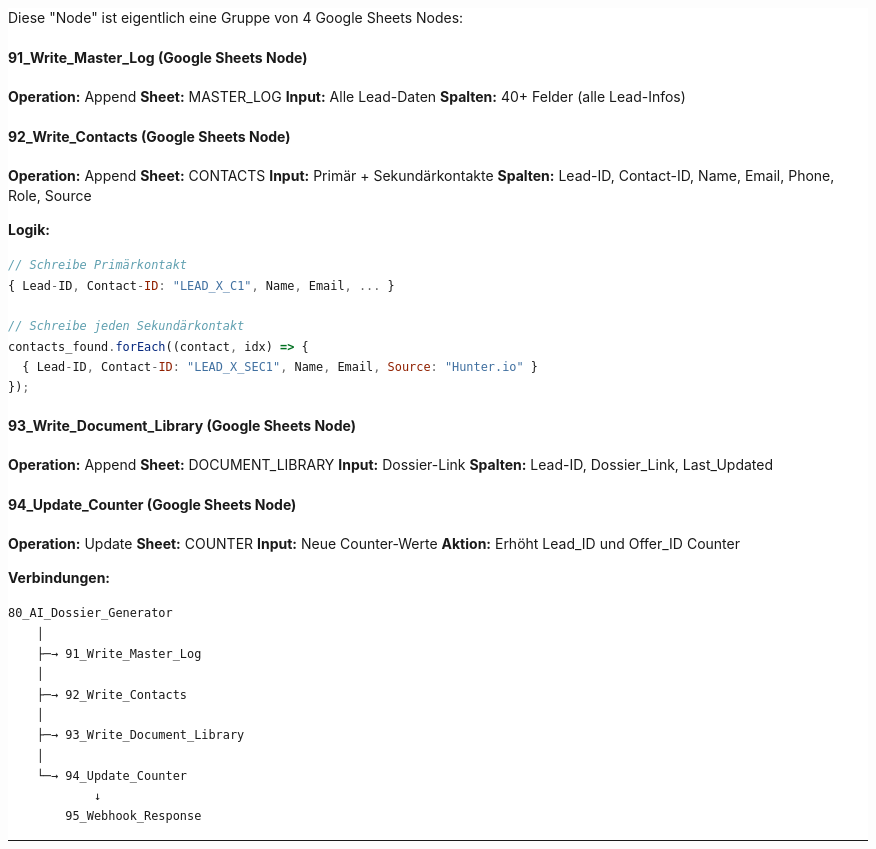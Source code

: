 Diese "Node" ist eigentlich eine Gruppe von 4 Google Sheets Nodes:

#### 91_Write_Master_Log (Google Sheets Node)
**Operation:** Append
**Sheet:** MASTER_LOG
**Input:** Alle Lead-Daten
**Spalten:** 40+ Felder (alle Lead-Infos)

#### 92_Write_Contacts (Google Sheets Node)
**Operation:** Append
**Sheet:** CONTACTS
**Input:** Primär + Sekundärkontakte
**Spalten:** Lead-ID, Contact-ID, Name, Email, Phone, Role, Source

**Logik:**
```javascript
// Schreibe Primärkontakt
{ Lead-ID, Contact-ID: "LEAD_X_C1", Name, Email, ... }

// Schreibe jeden Sekundärkontakt
contacts_found.forEach((contact, idx) => {
  { Lead-ID, Contact-ID: "LEAD_X_SEC1", Name, Email, Source: "Hunter.io" }
});
```

#### 93_Write_Document_Library (Google Sheets Node)
**Operation:** Append
**Sheet:** DOCUMENT_LIBRARY
**Input:** Dossier-Link
**Spalten:** Lead-ID, Dossier_Link, Last_Updated

#### 94_Update_Counter (Google Sheets Node)
**Operation:** Update
**Sheet:** COUNTER
**Input:** Neue Counter-Werte
**Aktion:** Erhöht Lead_ID und Offer_ID Counter

**Verbindungen:**
```
80_AI_Dossier_Generator
    │
    ├─→ 91_Write_Master_Log
    │
    ├─→ 92_Write_Contacts
    │
    ├─→ 93_Write_Document_Library
    │
    └─→ 94_Update_Counter
            ↓
        95_Webhook_Response
```

---
